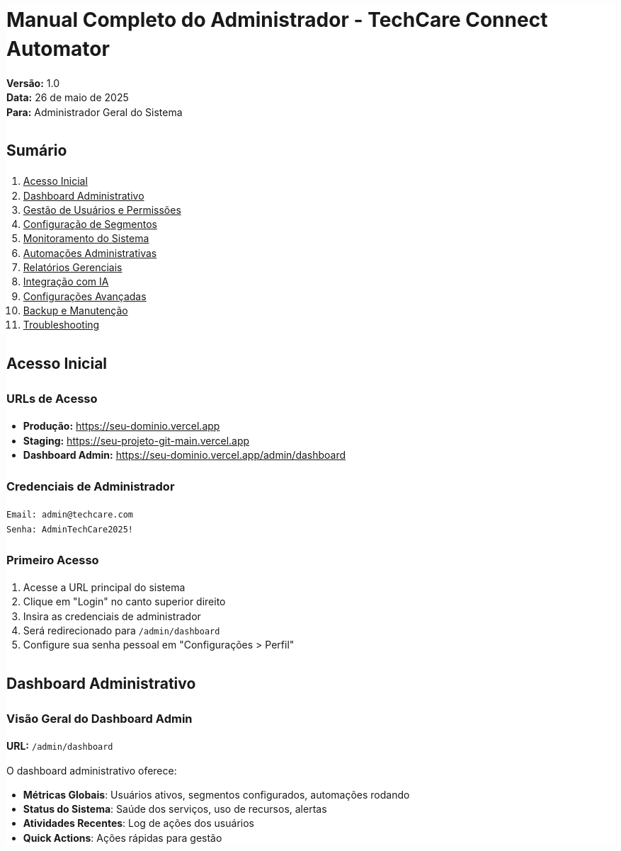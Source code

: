 
# Manual Completo do Administrador - TechCare Connect Automator

**Versão:** 1.0  
**Data:** 26 de maio de 2025  
**Para:** Administrador Geral do Sistema

## Sumário

1. [Acesso Inicial](#acesso-inicial)
2. [Dashboard Administrativo](#dashboard-administrativo)
3. [Gestão de Usuários e Permissões](#gestão-de-usuários-e-permissões)
4. [Configuração de Segmentos](#configuração-de-segmentos)
5. [Monitoramento do Sistema](#monitoramento-do-sistema)
6. [Automações Administrativas](#automações-administrativas)
7. [Relatórios Gerenciais](#relatórios-gerenciais)
8. [Integração com IA](#integração-com-ia)
9. [Configurações Avançadas](#configurações-avançadas)
10. [Backup e Manutenção](#backup-e-manutenção)
11. [Troubleshooting](#troubleshooting)

## Acesso Inicial

### URLs de Acesso
- **Produção:** https://seu-dominio.vercel.app
- **Staging:** https://seu-projeto-git-main.vercel.app
- **Dashboard Admin:** https://seu-dominio.vercel.app/admin/dashboard

### Credenciais de Administrador
```
Email: admin@techcare.com
Senha: AdminTechCare2025!
```

### Primeiro Acesso
1. Acesse a URL principal do sistema
2. Clique em "Login" no canto superior direito
3. Insira as credenciais de administrador
4. Será redirecionado para `/admin/dashboard`
5. Configure sua senha pessoal em "Configurações > Perfil"

## Dashboard Administrativo

### Visão Geral do Dashboard Admin
**URL:** `/admin/dashboard`

O dashboard administrativo oferece:
- **Métricas Globais**: Usuários ativos, segmentos configurados, automações rodando
- **Status do Sistema**: Saúde dos serviços, uso de recursos, alertas
- **Atividades Recentes**: Log de ações dos usuários
- **Quick Actions**: Ações rápidas para gestão
